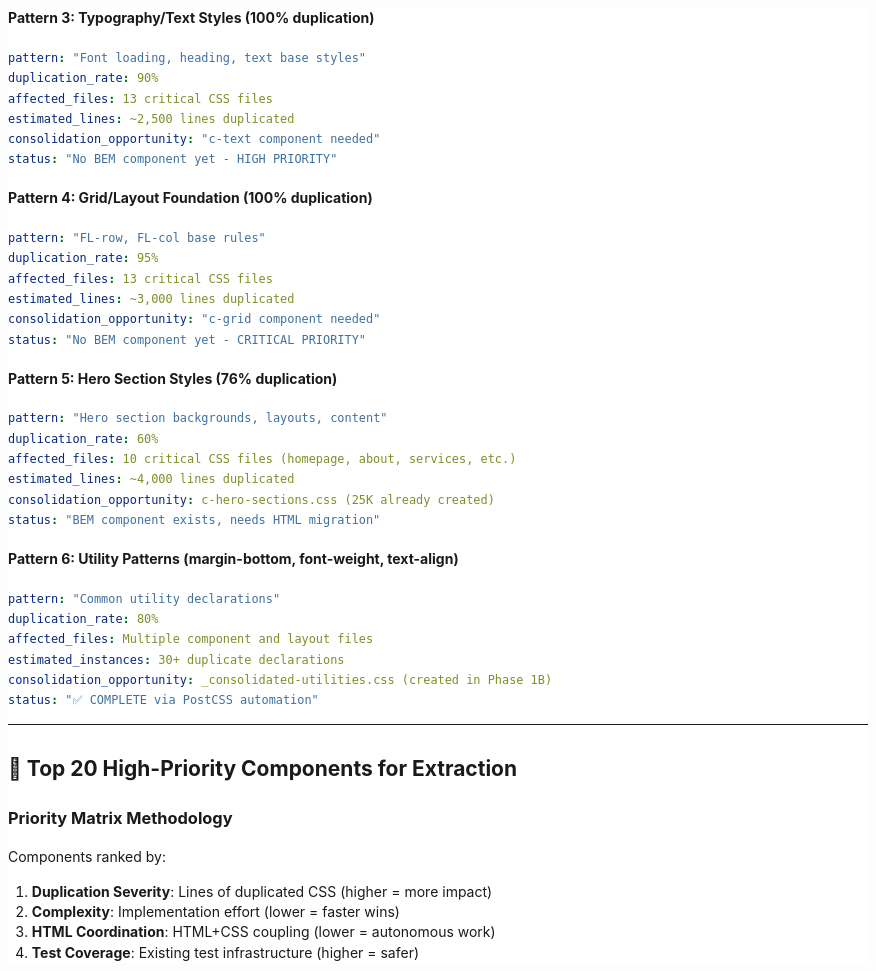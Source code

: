#### Pattern 3: Typography/Text Styles (100% duplication)
```yaml
pattern: "Font loading, heading, text base styles"
duplication_rate: 90%
affected_files: 13 critical CSS files
estimated_lines: ~2,500 lines duplicated
consolidation_opportunity: "c-text component needed"
status: "No BEM component yet - HIGH PRIORITY"
```

#### Pattern 4: Grid/Layout Foundation (100% duplication)
```yaml
pattern: "FL-row, FL-col base rules"
duplication_rate: 95%
affected_files: 13 critical CSS files
estimated_lines: ~3,000 lines duplicated
consolidation_opportunity: "c-grid component needed"
status: "No BEM component yet - CRITICAL PRIORITY"
```

#### Pattern 5: Hero Section Styles (76% duplication)
```yaml
pattern: "Hero section backgrounds, layouts, content"
duplication_rate: 60%
affected_files: 10 critical CSS files (homepage, about, services, etc.)
estimated_lines: ~4,000 lines duplicated
consolidation_opportunity: c-hero-sections.css (25K already created)
status: "BEM component exists, needs HTML migration"
```

#### Pattern 6: Utility Patterns (margin-bottom, font-weight, text-align)
```yaml
pattern: "Common utility declarations"
duplication_rate: 80%
affected_files: Multiple component and layout files
estimated_instances: 30+ duplicate declarations
consolidation_opportunity: _consolidated-utilities.css (created in Phase 1B)
status: "✅ COMPLETE via PostCSS automation"
```

---

## 🎯 Top 20 High-Priority Components for Extraction

### Priority Matrix Methodology
Components ranked by:
1. **Duplication Severity**: Lines of duplicated CSS (higher = more impact)
2. **Complexity**: Implementation effort (lower = faster wins)
3. **HTML Coordination**: HTML+CSS coupling (lower = autonomous work)
4. **Test Coverage**: Existing test infrastructure (higher = safer)
